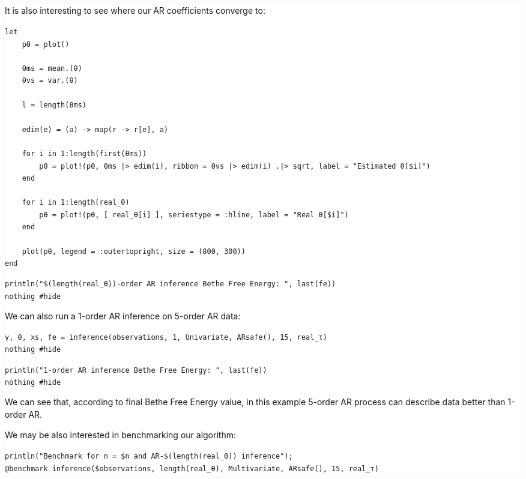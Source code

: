 It is also interesting to see where our AR coefficients converge to:

```@example ar
let
    pθ = plot()

    θms = mean.(θ)
    θvs = var.(θ)
    
    l = length(θms)

    edim(e) = (a) -> map(r -> r[e], a)

    for i in 1:length(first(θms))
        pθ = plot!(pθ, θms |> edim(i), ribbon = θvs |> edim(i) .|> sqrt, label = "Estimated θ[$i]")
    end
    
    for i in 1:length(real_θ)
        pθ = plot!(pθ, [ real_θ[i] ], seriestype = :hline, label = "Real θ[$i]")
    end
    
    plot(pθ, legend = :outertopright, size = (800, 300))
end
```

```@example ar
println("$(length(real_θ))-order AR inference Bethe Free Energy: ", last(fe))
nothing #hide
```

We can also run a 1-order AR inference on 5-order AR data:

```@example ar
γ, θ, xs, fe = inference(observations, 1, Univariate, ARsafe(), 15, real_τ)
nothing #hide
```

```@example ar
println("1-order AR inference Bethe Free Energy: ", last(fe))
nothing #hide
```

We can see that, according to final Bethe Free Energy value, in this example 5-order AR process can describe data better than 1-order AR.

We may be also interested in benchmarking our algorithm:

```@example ar
println("Benchmark for n = $n and AR-$(length(real_θ)) inference");
@benchmark inference($observations, length(real_θ), Multivariate, ARsafe(), 15, real_τ)
```